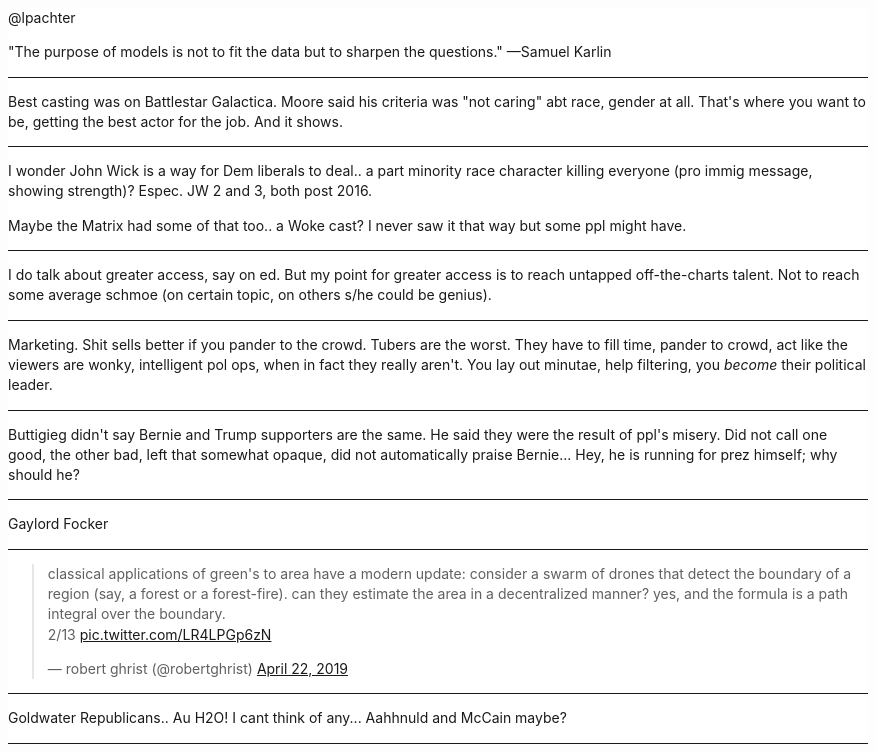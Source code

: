 @lpachter

"The purpose of models is not to fit the data but to sharpen the questions." —Samuel Karlin

---

Best casting was on Battlestar Galactica. Moore said his criteria was "not caring" abt race, gender at all. That's where you want to be, getting the best actor for the job. And it shows.

---

I wonder John Wick is a way for Dem liberals to deal.. a part minority race character killing everyone (pro immig message, showing strength)? Espec. JW 2 and 3, both post 2016.

Maybe the Matrix had some of that too.. a Woke cast? I never saw it that way but some ppl might have.

---

I do talk about greater access, say on ed. But my point for greater access is to reach untapped off-the-charts talent. Not to reach some average schmoe (on certain topic, on others s/he could be genius).

---

Marketing. Shit sells better if you pander to the crowd. Tubers are
the worst. They have to fill time, pander to crowd, act like the
viewers are wonky, intelligent pol ops, when in fact they really
aren't. You lay out minutae, help filtering, you _become_ their
political leader.

---

Buttigieg didn't say Bernie and Trump supporters are the same. He said
they were the result of ppl's misery. Did not call one good, the other
bad, left that somewhat opaque, did not automatically praise
Bernie... Hey, he is running for prez himself; why should he?

---

Gaylord Focker

---

<blockquote class="twitter-tweet" data-lang="en"><p lang="en" dir="ltr">classical applications of green&#39;s to area have a modern update: consider a swarm of drones that detect the boundary of a region (say, a forest or a forest-fire). can they estimate the area in a decentralized manner? yes, and the formula is a path integral over the boundary. <br>2/13 <a href="https://t.co/LR4LPGp6zN">pic.twitter.com/LR4LPGp6zN</a></p>&mdash; robert ghrist (@robertghrist) <a href="https://twitter.com/robertghrist/status/1120314720446242816?ref_src=twsrc%5Etfw">April 22, 2019</a></blockquote>
<script async src="https://platform.twitter.com/widgets.js" charset="utf-8"></script>

---

Goldwater Republicans.. Au H2O! I cant think of any... Aahhnuld and McCain maybe?

---

